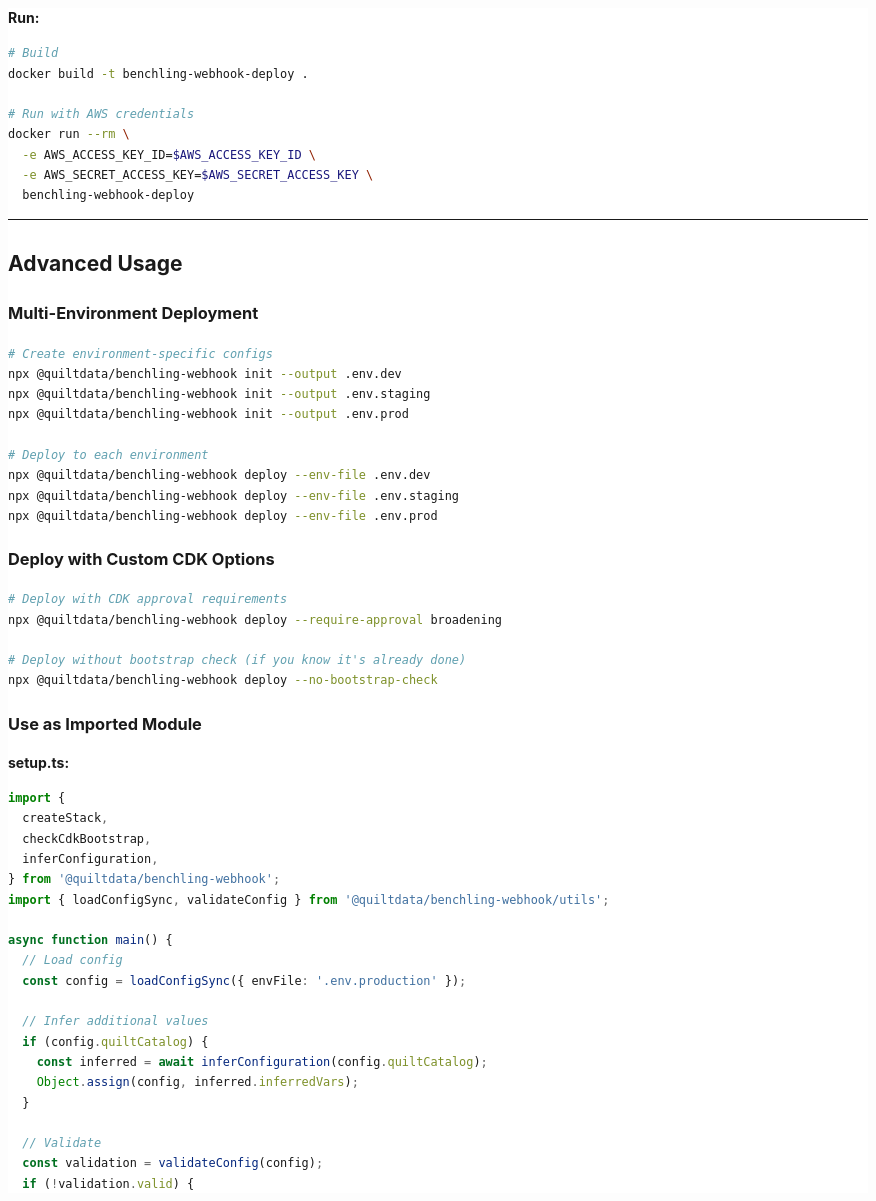 **Run:**

```bash
# Build
docker build -t benchling-webhook-deploy .

# Run with AWS credentials
docker run --rm \
  -e AWS_ACCESS_KEY_ID=$AWS_ACCESS_KEY_ID \
  -e AWS_SECRET_ACCESS_KEY=$AWS_SECRET_ACCESS_KEY \
  benchling-webhook-deploy
```

---

## Advanced Usage

### Multi-Environment Deployment

```bash
# Create environment-specific configs
npx @quiltdata/benchling-webhook init --output .env.dev
npx @quiltdata/benchling-webhook init --output .env.staging
npx @quiltdata/benchling-webhook init --output .env.prod

# Deploy to each environment
npx @quiltdata/benchling-webhook deploy --env-file .env.dev
npx @quiltdata/benchling-webhook deploy --env-file .env.staging
npx @quiltdata/benchling-webhook deploy --env-file .env.prod
```

### Deploy with Custom CDK Options

```bash
# Deploy with CDK approval requirements
npx @quiltdata/benchling-webhook deploy --require-approval broadening

# Deploy without bootstrap check (if you know it's already done)
npx @quiltdata/benchling-webhook deploy --no-bootstrap-check
```

### Use as Imported Module

**setup.ts:**

```typescript
import {
  createStack,
  checkCdkBootstrap,
  inferConfiguration,
} from '@quiltdata/benchling-webhook';
import { loadConfigSync, validateConfig } from '@quiltdata/benchling-webhook/utils';

async function main() {
  // Load config
  const config = loadConfigSync({ envFile: '.env.production' });

  // Infer additional values
  if (config.quiltCatalog) {
    const inferred = await inferConfiguration(config.quiltCatalog);
    Object.assign(config, inferred.inferredVars);
  }

  // Validate
  const validation = validateConfig(config);
  if (!validation.valid) {
```